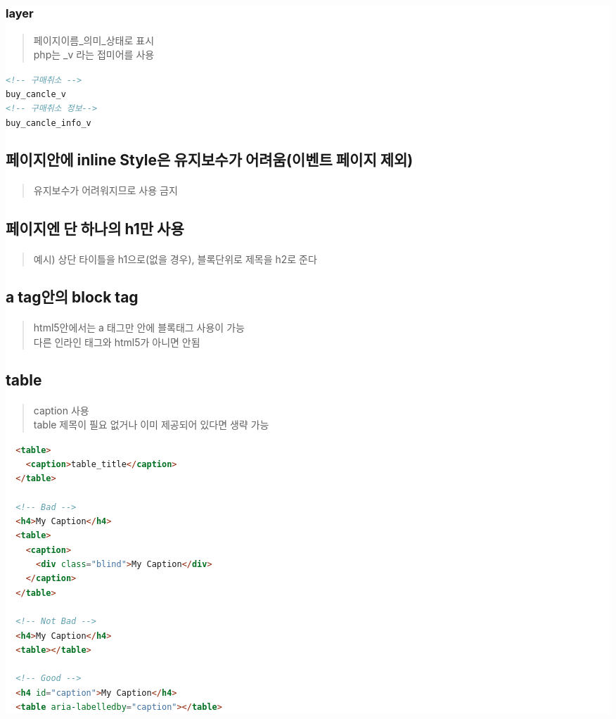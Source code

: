 ### layer

> 페이지이름_의미_상태로 표시 <br />
> php는 _v 라는 접미어를 사용


```html
<!-- 구매취소 -->
buy_cancle_v
<!-- 구매취소 정보-->
buy_cancle_info_v
```


## 페이지안에 inline Style은 유지보수가 어려움(이벤트 페이지 제외)
> 유지보수가 어려워지므로 사용 금지

## 페이지엔 단 하나의 h1만 사용
> 예시) 상단 타이틀을 h1으로(없을 경우), 블록단위로 제목을 h2로 준다


## a tag안의 block tag
> html5안에서는 a 태그만 안에 블록태그 사용이 가능 <br />
다른 인라인 태그와 html5가 아니면 안됨


## table

> caption 사용<br />
table 제목이 필요 없거나 이미 제공되어 있다면 생략 가능


```html
  <table>
    <caption>table_title</caption>
  </table>

  <!-- Bad -->
  <h4>My Caption</h4>
  <table>
    <caption>
      <div class="blind">My Caption</div>
    </caption>
  </table>

  <!-- Not Bad -->
  <h4>My Caption</h4>
  <table></table>

  <!-- Good -->
  <h4 id="caption">My Caption</h4>
  <table aria-labelledby="caption"></table>

```
